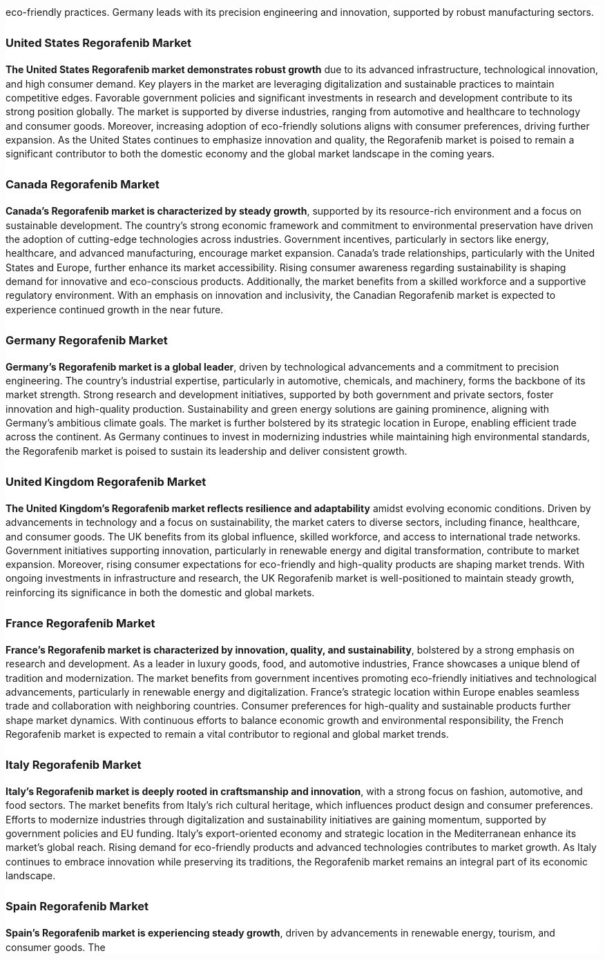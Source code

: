 eco-friendly practices. Germany leads with its precision engineering and innovation, supported by robust manufacturing sectors.</span></em></p></blockquote><h3><strong>United States Regorafenib Market</strong></h3><p><strong>The United States Regorafenib market demonstrates robust growth</strong> due to its advanced infrastructure, technological innovation, and high consumer demand. Key players in the market are leveraging digitalization and sustainable practices to maintain competitive edges. Favorable government policies and significant investments in research and development contribute to its strong position globally. The market is supported by diverse industries, ranging from automotive and healthcare to technology and consumer goods. Moreover, increasing adoption of eco-friendly solutions aligns with consumer preferences, driving further expansion. As the United States continues to emphasize innovation and quality, the Regorafenib market is poised to remain a significant contributor to both the domestic economy and the global market landscape in the coming years.</p><h3><strong>Canada Regorafenib Market</strong></h3><p><strong>Canada&rsquo;s Regorafenib market is characterized by steady growth</strong>, supported by its resource-rich environment and a focus on sustainable development. The country&rsquo;s strong economic framework and commitment to environmental preservation have driven the adoption of cutting-edge technologies across industries. Government incentives, particularly in sectors like energy, healthcare, and advanced manufacturing, encourage market expansion. Canada&rsquo;s trade relationships, particularly with the United States and Europe, further enhance its market accessibility. Rising consumer awareness regarding sustainability is shaping demand for innovative and eco-conscious products. Additionally, the market benefits from a skilled workforce and a supportive regulatory environment. With an emphasis on innovation and inclusivity, the Canadian Regorafenib market is expected to experience continued growth in the near future.</p><h3><strong>Germany Regorafenib Market</strong></h3><p><strong>Germany&rsquo;s Regorafenib market is a global leader</strong>, driven by technological advancements and a commitment to precision engineering. The country&rsquo;s industrial expertise, particularly in automotive, chemicals, and machinery, forms the backbone of its market strength. Strong research and development initiatives, supported by both government and private sectors, foster innovation and high-quality production. Sustainability and green energy solutions are gaining prominence, aligning with Germany&rsquo;s ambitious climate goals. The market is further bolstered by its strategic location in Europe, enabling efficient trade across the continent. As Germany continues to invest in modernizing industries while maintaining high environmental standards, the Regorafenib market is poised to sustain its leadership and deliver consistent growth.</p><h3><strong>United Kingdom Regorafenib Market</strong></h3><p><strong>The United Kingdom&rsquo;s Regorafenib market reflects resilience and adaptability</strong> amidst evolving economic conditions. Driven by advancements in technology and a focus on sustainability, the market caters to diverse sectors, including finance, healthcare, and consumer goods. The UK benefits from its global influence, skilled workforce, and access to international trade networks. Government initiatives supporting innovation, particularly in renewable energy and digital transformation, contribute to market expansion. Moreover, rising consumer expectations for eco-friendly and high-quality products are shaping market trends. With ongoing investments in infrastructure and research, the UK Regorafenib market is well-positioned to maintain steady growth, reinforcing its significance in both the domestic and global markets.</p><h3><strong>France Regorafenib Market</strong></h3><p><strong>France&rsquo;s Regorafenib market is characterized by innovation, quality, and sustainability</strong>, bolstered by a strong emphasis on research and development. As a leader in luxury goods, food, and automotive industries, France showcases a unique blend of tradition and modernization. The market benefits from government incentives promoting eco-friendly initiatives and technological advancements, particularly in renewable energy and digitalization. France&rsquo;s strategic location within Europe enables seamless trade and collaboration with neighboring countries. Consumer preferences for high-quality and sustainable products further shape market dynamics. With continuous efforts to balance economic growth and environmental responsibility, the French Regorafenib market is expected to remain a vital contributor to regional and global market trends.</p><h3><strong>Italy Regorafenib Market</strong></h3><p><strong>Italy&rsquo;s Regorafenib market is deeply rooted in craftsmanship and innovation</strong>, with a strong focus on fashion, automotive, and food sectors. The market benefits from Italy&rsquo;s rich cultural heritage, which influences product design and consumer preferences. Efforts to modernize industries through digitalization and sustainability initiatives are gaining momentum, supported by government policies and EU funding. Italy&rsquo;s export-oriented economy and strategic location in the Mediterranean enhance its market&rsquo;s global reach. Rising demand for eco-friendly products and advanced technologies contributes to market growth. As Italy continues to embrace innovation while preserving its traditions, the Regorafenib market remains an integral part of its economic landscape.</p><h3><strong>Spain Regorafenib Market</strong></h3><p><strong>Spain&rsquo;s Regorafenib market is experiencing steady growth</strong>, driven by advancements in renewable energy, tourism, and consumer goods. The